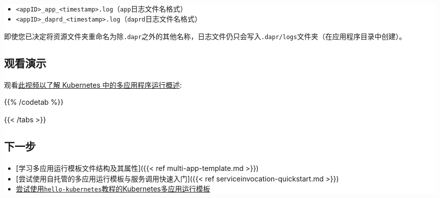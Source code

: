- `<appID>_app_<timestamp>.log`（`app`日志文件名格式）
- `<appID>_daprd_<timestamp>.log`（`daprd`日志文件名格式）

即使您已决定将资源文件夹重命名为除`.dapr`之外的其他名称，日志文件仍只会写入`.dapr/logs`文件夹（在应用程序目录中创建）。

## 观看演示

观看[此视频以了解 Kubernetes 中的多应用程序运行概述](https://youtu.be/nWatANwaAik?si=O8XR-TUaiY0gclgO\&t=1024):

<iframe width="560" height="315" src="https://www.youtube-nocookie.com/embed/nWatANwaAik?si=O8XR-TUaiY0gclgO&amp;start=1024" title="YouTube video player" frameborder="0" allow="accelerometer; autoplay; clipboard-write; encrypted-media; gyroscope; picture-in-picture; web-share" allowfullscreen></iframe>

{{% /codetab %}}

{{< /tabs >}}

## 下一步

- [学习多应用运行模板文件结构及其属性]({{< ref multi-app-template.md >}})
- [尝试使用自托管的多应用运行模板与服务调用快速入门]({{< ref serviceinvocation-quickstart.md >}})
- [尝试使用`hello-kubernetes`教程的Kubernetes多应用运行模板](https://github.com/dapr/quickstarts/tree/master/tutorials/hello-kubernetes)
